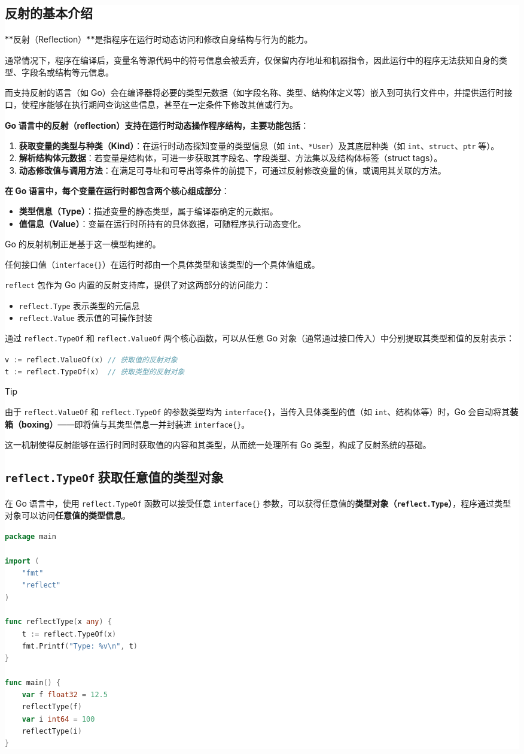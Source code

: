 ## 反射的基本介绍

**反射（Reflection）**是指程序在运行时动态访问和修改自身结构与行为的能力。

通常情况下，程序在编译后，变量名等源代码中的符号信息会被丢弃，仅保留内存地址和机器指令，因此运行中的程序无法获知自身的类型、字段名或结构等元信息。

而支持反射的语言（如 Go）会在编译器将必要的类型元数据（如字段名称、类型、结构体定义等）嵌入到可执行文件中，并提供运行时接口，使程序能够在执行期间查询这些信息，甚至在一定条件下修改其值或行为。

**Go 语言中的反射（reflection）支持在运行时动态操作程序结构，主要功能包括**：

1. **获取变量的类型与种类（Kind）**：在运行时动态探知变量的类型信息（如 `int`、`*User`）及其底层种类（如 `int`、`struct`、`ptr` 等）。
2. **解析结构体元数据**：若变量是结构体，可进一步获取其字段名、字段类型、方法集以及结构体标签（struct tags）。
3. **动态修改值与调用方法**：在满足可寻址和可导出等条件的前提下，可通过反射修改变量的值，或调用其关联的方法。

**在 Go 语言中，每个变量在运行时都包含两个核心组成部分**：

- **类型信息（Type）**：描述变量的静态类型，属于编译器确定的元数据。
- **值信息（Value）**：变量在运行时所持有的具体数据，可随程序执行动态变化。

Go 的反射机制正是基于这一模型构建的。

任何接口值（`interface{}`）在运行时都由一个具体类型和该类型的一个具体值组成。

`reflect` 包作为 Go 内置的反射支持库，提供了对这两部分的访问能力：

- `reflect.Type` 表示类型的元信息
- `reflect.Value` 表示值的可操作封装

通过 `reflect.TypeOf` 和 `reflect.ValueOf` 两个核心函数，可以从任意 Go 对象（通常通过接口传入）中分别提取其类型和值的反射表示：

```go
v := reflect.ValueOf(x) // 获取值的反射对象
t := reflect.TypeOf(x)  // 获取类型的反射对象
```

> [!tip]
>
> 由于 `reflect.ValueOf` 和 `reflect.TypeOf` 的参数类型均为 `interface{}`，当传入具体类型的值（如 `int`、结构体等）时，Go 会自动将其**装箱（boxing）**——即将值与其类型信息一并封装进 `interface{}`。
>
> 这一机制使得反射能够在运行时同时获取值的内容和其类型，从而统一处理所有 Go 类型，构成了反射系统的基础。

## `reflect.TypeOf` 获取任意值的类型对象

在 Go 语言中，使用 `reflect.TypeOf` 函数可以接受任意 `interface{}` 参数，可以获得任意值的**类型对象（`reflect.Type`）**，程序通过类型对象可以访问**任意值的类型信息**。

```go
package main

import (
	"fmt"
	"reflect"
)

func reflectType(x any) {
	t := reflect.TypeOf(x)
	fmt.Printf("Type: %v\n", t)
}

func main() {
	var f float32 = 12.5
	reflectType(f)
	var i int64 = 100
	reflectType(i)
}
```
